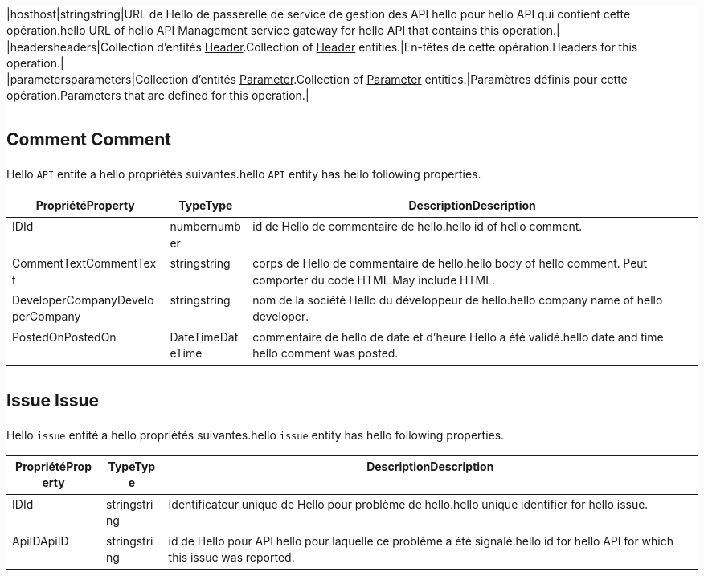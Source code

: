 |<span data-ttu-id="9fd79-287">host</span><span class="sxs-lookup"><span data-stu-id="9fd79-287">host</span></span>|<span data-ttu-id="9fd79-288">string</span><span class="sxs-lookup"><span data-stu-id="9fd79-288">string</span></span>|<span data-ttu-id="9fd79-289">URL de Hello de passerelle de service de gestion des API hello pour hello API qui contient cette opération.</span><span class="sxs-lookup"><span data-stu-id="9fd79-289">hello URL of hello API Management service gateway for hello API that contains this operation.</span></span>|  
|<span data-ttu-id="9fd79-290">headers</span><span class="sxs-lookup"><span data-stu-id="9fd79-290">headers</span></span>|<span data-ttu-id="9fd79-291">Collection d’entités [Header](#Header).</span><span class="sxs-lookup"><span data-stu-id="9fd79-291">Collection of                                  [Header](#Header) entities.</span></span>|<span data-ttu-id="9fd79-292">En-têtes de cette opération.</span><span class="sxs-lookup"><span data-stu-id="9fd79-292">Headers for this operation.</span></span>|  
|<span data-ttu-id="9fd79-293">parameters</span><span class="sxs-lookup"><span data-stu-id="9fd79-293">parameters</span></span>|<span data-ttu-id="9fd79-294">Collection d’entités [Parameter](#Parameter).</span><span class="sxs-lookup"><span data-stu-id="9fd79-294">Collection of [Parameter](#Parameter) entities.</span></span>|<span data-ttu-id="9fd79-295">Paramètres définis pour cette opération.</span><span class="sxs-lookup"><span data-stu-id="9fd79-295">Parameters that are defined for this operation.</span></span>|  
  
##  <span data-ttu-id="9fd79-296"><a name="Comment"></a> Comment</span><span class="sxs-lookup"><span data-stu-id="9fd79-296"><a name="Comment"></a> Comment</span></span>  
 <span data-ttu-id="9fd79-297">Hello `API` entité a hello propriétés suivantes.</span><span class="sxs-lookup"><span data-stu-id="9fd79-297">hello `API` entity has hello following properties.</span></span>  
  
|<span data-ttu-id="9fd79-298">Propriété</span><span class="sxs-lookup"><span data-stu-id="9fd79-298">Property</span></span>|<span data-ttu-id="9fd79-299">Type</span><span class="sxs-lookup"><span data-stu-id="9fd79-299">Type</span></span>|<span data-ttu-id="9fd79-300">Description</span><span class="sxs-lookup"><span data-stu-id="9fd79-300">Description</span></span>|  
|--------------|----------|-----------------|  
|<span data-ttu-id="9fd79-301">ID</span><span class="sxs-lookup"><span data-stu-id="9fd79-301">Id</span></span>|<span data-ttu-id="9fd79-302">number</span><span class="sxs-lookup"><span data-stu-id="9fd79-302">number</span></span>|<span data-ttu-id="9fd79-303">id de Hello de commentaire de hello.</span><span class="sxs-lookup"><span data-stu-id="9fd79-303">hello id of hello comment.</span></span>|  
|<span data-ttu-id="9fd79-304">CommentText</span><span class="sxs-lookup"><span data-stu-id="9fd79-304">CommentText</span></span>|<span data-ttu-id="9fd79-305">string</span><span class="sxs-lookup"><span data-stu-id="9fd79-305">string</span></span>|<span data-ttu-id="9fd79-306">corps de Hello de commentaire de hello.</span><span class="sxs-lookup"><span data-stu-id="9fd79-306">hello body of hello comment.</span></span> <span data-ttu-id="9fd79-307">Peut comporter du code HTML.</span><span class="sxs-lookup"><span data-stu-id="9fd79-307">May include HTML.</span></span>|  
|<span data-ttu-id="9fd79-308">DeveloperCompany</span><span class="sxs-lookup"><span data-stu-id="9fd79-308">DeveloperCompany</span></span>|<span data-ttu-id="9fd79-309">string</span><span class="sxs-lookup"><span data-stu-id="9fd79-309">string</span></span>|<span data-ttu-id="9fd79-310">nom de la société Hello du développeur de hello.</span><span class="sxs-lookup"><span data-stu-id="9fd79-310">hello company name of hello developer.</span></span>|  
|<span data-ttu-id="9fd79-311">PostedOn</span><span class="sxs-lookup"><span data-stu-id="9fd79-311">PostedOn</span></span>|<span data-ttu-id="9fd79-312">DateTime</span><span class="sxs-lookup"><span data-stu-id="9fd79-312">DateTime</span></span>|<span data-ttu-id="9fd79-313">commentaire de hello de date et d’heure Hello a été validé.</span><span class="sxs-lookup"><span data-stu-id="9fd79-313">hello date and time hello comment was posted.</span></span>|  
  
##  <span data-ttu-id="9fd79-314"><a name="Issue"></a> Issue</span><span class="sxs-lookup"><span data-stu-id="9fd79-314"><a name="Issue"></a> Issue</span></span>  
 <span data-ttu-id="9fd79-315">Hello `issue` entité a hello propriétés suivantes.</span><span class="sxs-lookup"><span data-stu-id="9fd79-315">hello `issue` entity has hello following properties.</span></span>  
  
|<span data-ttu-id="9fd79-316">Propriété</span><span class="sxs-lookup"><span data-stu-id="9fd79-316">Property</span></span>|<span data-ttu-id="9fd79-317">Type</span><span class="sxs-lookup"><span data-stu-id="9fd79-317">Type</span></span>|<span data-ttu-id="9fd79-318">Description</span><span class="sxs-lookup"><span data-stu-id="9fd79-318">Description</span></span>|  
|--------------|----------|-----------------|  
|<span data-ttu-id="9fd79-319">ID</span><span class="sxs-lookup"><span data-stu-id="9fd79-319">Id</span></span>|<span data-ttu-id="9fd79-320">string</span><span class="sxs-lookup"><span data-stu-id="9fd79-320">string</span></span>|<span data-ttu-id="9fd79-321">Identificateur unique de Hello pour problème de hello.</span><span class="sxs-lookup"><span data-stu-id="9fd79-321">hello unique identifier for hello issue.</span></span>|  
|<span data-ttu-id="9fd79-322">ApiID</span><span class="sxs-lookup"><span data-stu-id="9fd79-322">ApiID</span></span>|<span data-ttu-id="9fd79-323">string</span><span class="sxs-lookup"><span data-stu-id="9fd79-323">string</span></span>|<span data-ttu-id="9fd79-324">id de Hello pour API hello pour laquelle ce problème a été signalé.</span><span class="sxs-lookup"><span data-stu-id="9fd79-324">hello id for hello API for which this issue was reported.</span></span>|  
